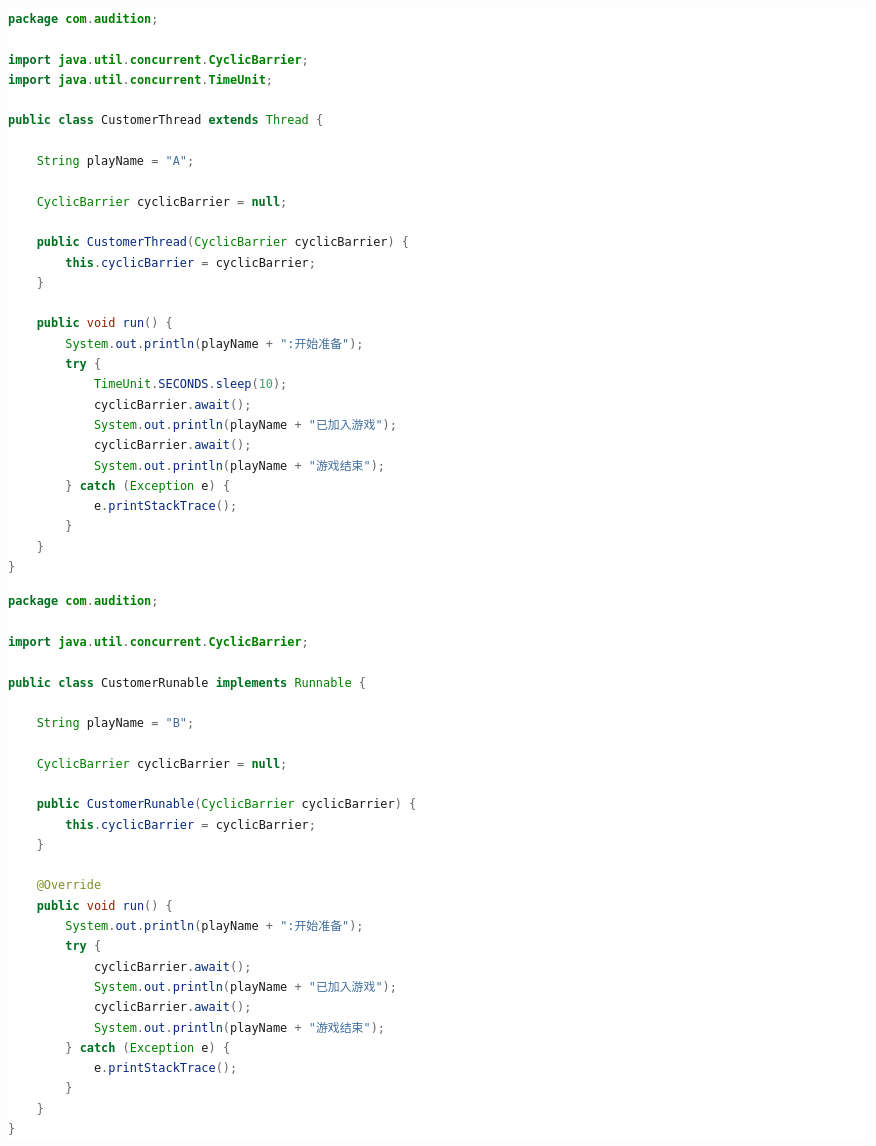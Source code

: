 ```java
package com.audition;

import java.util.concurrent.CyclicBarrier;
import java.util.concurrent.TimeUnit;

public class CustomerThread extends Thread {

	String playName = "A";

	CyclicBarrier cyclicBarrier = null;

	public CustomerThread(CyclicBarrier cyclicBarrier) {
		this.cyclicBarrier = cyclicBarrier;
	}

	public void run() {
		System.out.println(playName + ":开始准备");
		try {
			TimeUnit.SECONDS.sleep(10);
			cyclicBarrier.await();
			System.out.println(playName + "已加入游戏");
			cyclicBarrier.await();
			System.out.println(playName + "游戏结束");
		} catch (Exception e) {
			e.printStackTrace();
		}
	}
}
```

```java
package com.audition;

import java.util.concurrent.CyclicBarrier;

public class CustomerRunable implements Runnable {

	String playName = "B";

	CyclicBarrier cyclicBarrier = null;

	public CustomerRunable(CyclicBarrier cyclicBarrier) {
		this.cyclicBarrier = cyclicBarrier;
	}

	@Override
	public void run() {
		System.out.println(playName + ":开始准备");
		try {
			cyclicBarrier.await();
			System.out.println(playName + "已加入游戏");
			cyclicBarrier.await();
			System.out.println(playName + "游戏结束");
		} catch (Exception e) {
			e.printStackTrace();
		}
	}
}
```
